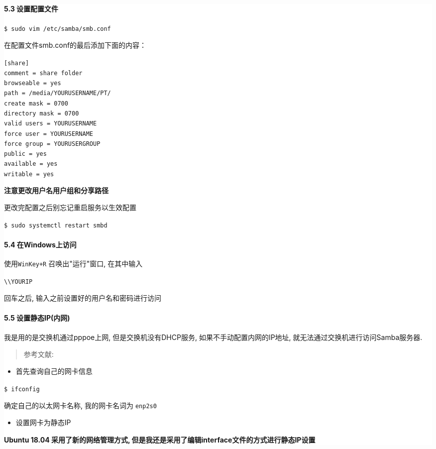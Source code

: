 #### 5.3 设置配置文件

```shell
$ sudo vim /etc/samba/smb.conf
```

在配置文件smb.conf的最后添加下面的内容：

```shell
[share]
comment = share folder
browseable = yes
path = /media/YOURUSERNAME/PT/
create mask = 0700
directory mask = 0700
valid users = YOURUSERNAME
force user = YOURUSERNAME
force group = YOURUSERGROUP
public = yes
available = yes
writable = yes
```

**注意更改用户名用户组和分享路径**

更改完配置之后别忘记重启服务以生效配置

```shell
$ sudo systemctl restart smbd
```

#### 5.4 在Windows上访问

使用`WinKey+R` 召唤出"运行"窗口, 在其中输入

```
\\YOURIP
```

回车之后, 输入之前设置好的用户名和密码进行访问

#### 5.5 设置静态IP(内网)

我是用的是交换机通过pppoe上网, 但是交换机没有DHCP服务, 如果不手动配置内网的IP地址, 就无法通过交换机进行访问Samba服务器.

> 参考文献:
>
> [Ubuntu 18.04设置静态IP]: https://my.oschina.net/u/2306127/blog/1923450

- 首先查询自己的网卡信息

```shell
$ ifconfig
```

确定自己的以太网卡名称, 我的网卡名词为 `enp2s0`

- 设置网卡为静态IP

**Ubuntu 18.04 采用了新的网络管理方式, 但是我还是采用了编辑interface文件的方式进行静态IP设置**
